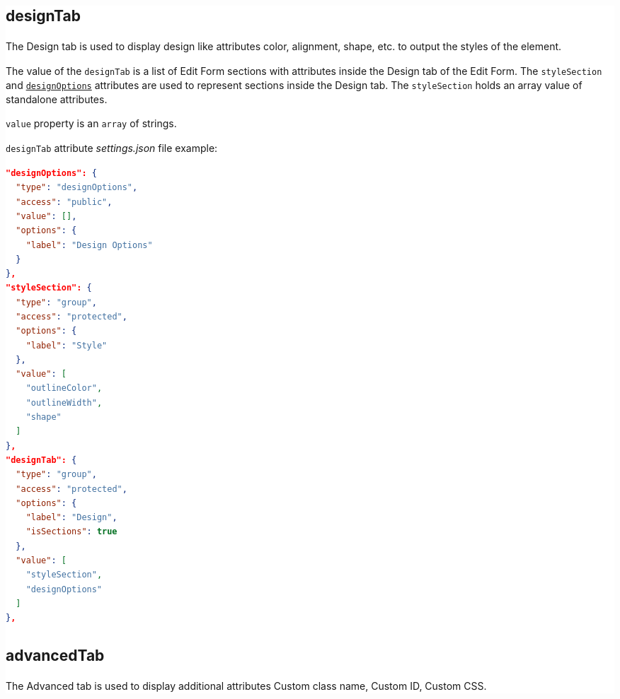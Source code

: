 ## designTab

The Design tab is used to display design like attributes color, alignment, shape, etc. to output the styles of the element.

The value of the `designTab` is a list of Edit Form sections with attributes inside the Design tab of the Edit Form. The `styleSection` and [`designOptions`](/element-attributes/element-attributes#designoptions) attributes are used to represent sections inside the Design tab. The `styleSection` holds an array value of standalone attributes.

`value` property is an `array` of strings.

`designTab` attribute *settings.json* file example:

```json
"designOptions": {
  "type": "designOptions",
  "access": "public",
  "value": [],
  "options": {
    "label": "Design Options"
  }
},
"styleSection": {
  "type": "group",
  "access": "protected",
  "options": {
    "label": "Style"
  },
  "value": [
    "outlineColor",
    "outlineWidth",
    "shape"
  ]
},
"designTab": {
  "type": "group",
  "access": "protected",
  "options": {
    "label": "Design",
    "isSections": true
  }, 
  "value": [
    "styleSection",
    "designOptions"
  ]
},
```

## advancedTab

The Advanced tab is used to display additional attributes Custom class name, Custom ID, Custom CSS.
